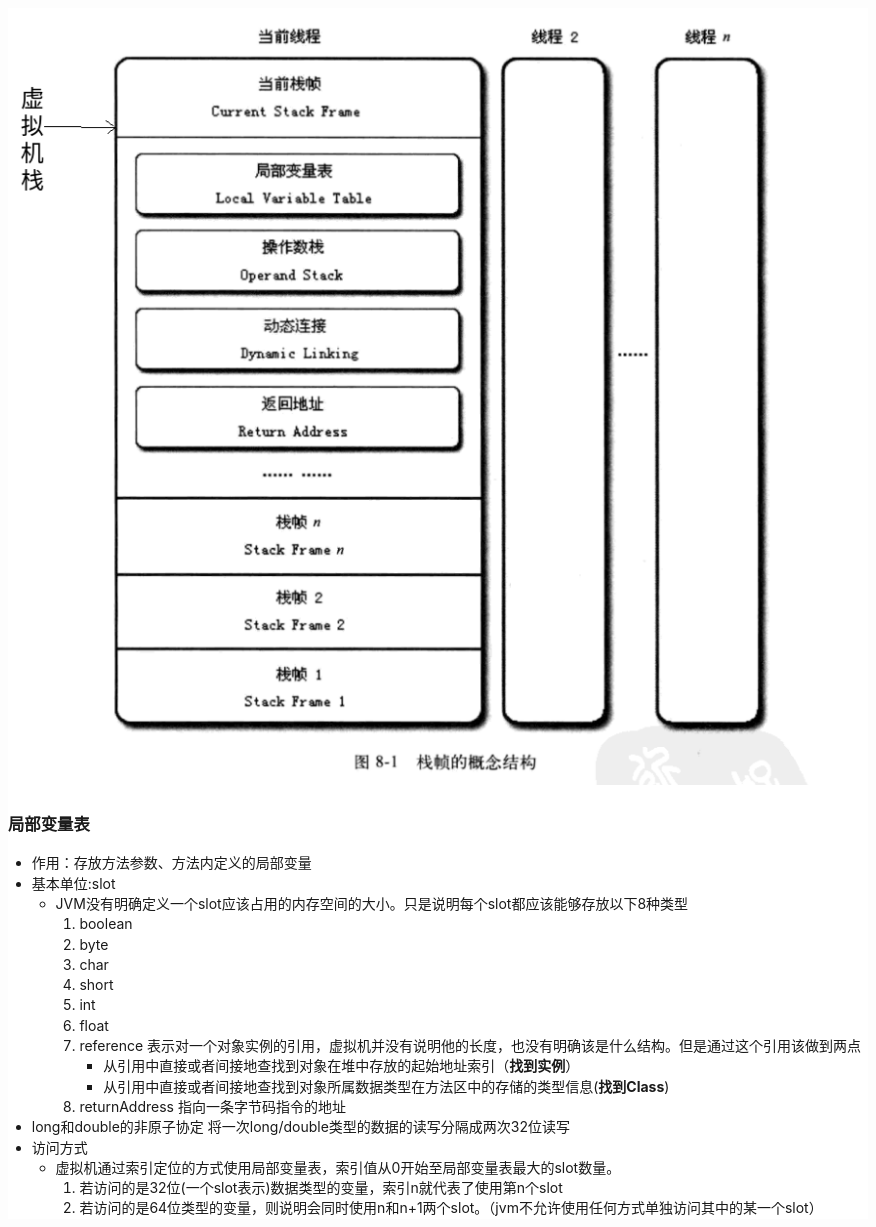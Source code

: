 <div><img src="./pics/vms.png"/></div>

### 局部变量表 
+ 作用：存放方法参数、方法内定义的局部变量
+ 基本单位:slot
   - JVM没有明确定义一个slot应该占用的内存空间的大小。只是说明每个slot都应该能够存放以下8种类型
      1. boolean
      2. byte
      3. char
      4. short
      5. int
      6. float
      7. reference
          表示对一个对象实例的引用，虚拟机并没有说明他的长度，也没有明确该是什么结构。但是通过这个引用该做到两点
            + 从引用中直接或者间接地查找到对象在堆中存放的起始地址索引（**找到实例**）
            + 从引用中直接或者间接地查找到对象所属数据类型在方法区中的存储的类型信息(**找到Class**)
      8. returnAddress
          指向一条字节码指令的地址
+ long和double的非原子协定
  将一次long/double类型的数据的读写分隔成两次32位读写
+ 访问方式
  - 虚拟机通过索引定位的方式使用局部变量表，索引值从0开始至局部变量表最大的slot数量。
     1. 若访问的是32位(一个slot表示)数据类型的变量，索引n就代表了使用第n个slot
     2. 若访问的是64位类型的变量，则说明会同时使用n和n+1两个slot。（jvm不允许使用任何方式单独访问其中的某一个slot）